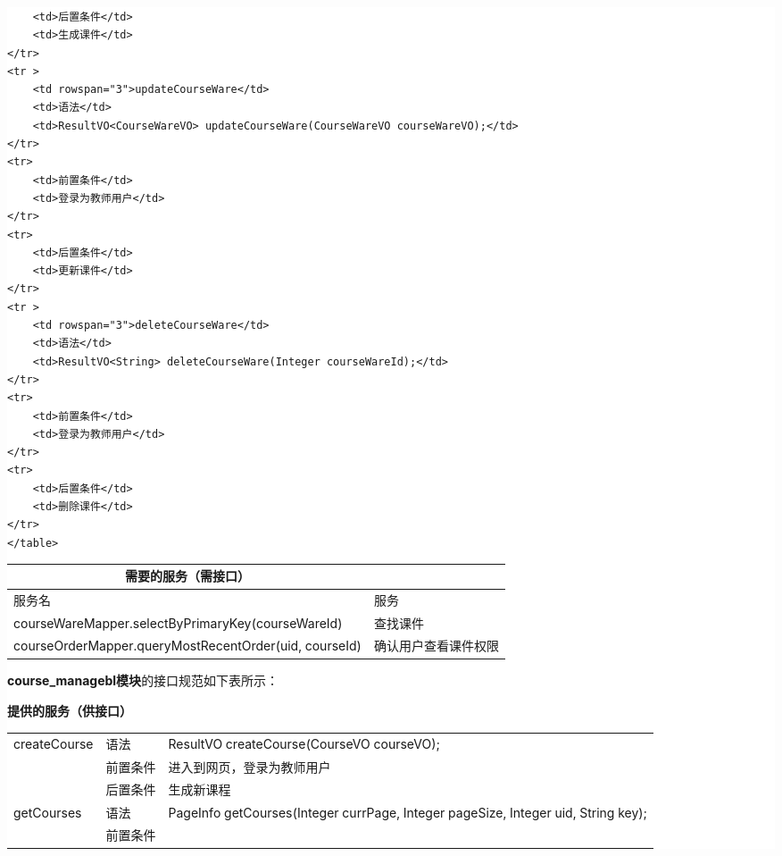         <td>后置条件</td>
        <td>生成课件</td>
    </tr>
    <tr >
        <td rowspan="3">updateCourseWare</td>
        <td>语法</td>
        <td>ResultVO<CourseWareVO> updateCourseWare(CourseWareVO courseWareVO);</td>
    </tr>
    <tr>
        <td>前置条件</td>
        <td>登录为教师用户</td>
    </tr>
    <tr>
        <td>后置条件</td>
        <td>更新课件</td>
    </tr>
    <tr >
        <td rowspan="3">deleteCourseWare</td>
        <td>语法</td>
        <td>ResultVO<String> deleteCourseWare(Integer courseWareId);</td>
    </tr>
    <tr>
        <td>前置条件</td>
        <td>登录为教师用户</td>
    </tr>
    <tr>
        <td>后置条件</td>
        <td>删除课件</td>
    </tr>
    </table>

| 需要的服务（需接口）                                  |                      |
| ----------------------------------------------------- | -------------------- |
| 服务名                                                | 服务                 |
| courseWareMapper.selectByPrimaryKey(courseWareId)     | 查找课件             |
| courseOrderMapper.queryMostRecentOrder(uid, courseId) | 确认用户查看课件权限 |

**course_managebl模块**的接口规范如下表所示：

**提供的服务（供接口）**

<table>
	<tr >
	    <td rowspan="3">createCourse</td>
	    <td>语法</td>
	    <td>ResultVO<CourseVO> createCourse(CourseVO courseVO);</td>
	</tr>
	<tr>
	    <td>前置条件</td>
	    <td>进入到网页，登录为教师用户</td>
	</tr>
	<tr>
	    <td>后置条件</td>
	    <td>生成新课程</td>
	</tr>
     <tr >
        <td rowspan="3">getCourses</td>
        <td>语法</td>
        <td>PageInfo<CourseVO> getCourses(Integer currPage, Integer pageSize, Integer uid, String key);</td>
    </tr>
    <tr>
        <td>前置条件</td>